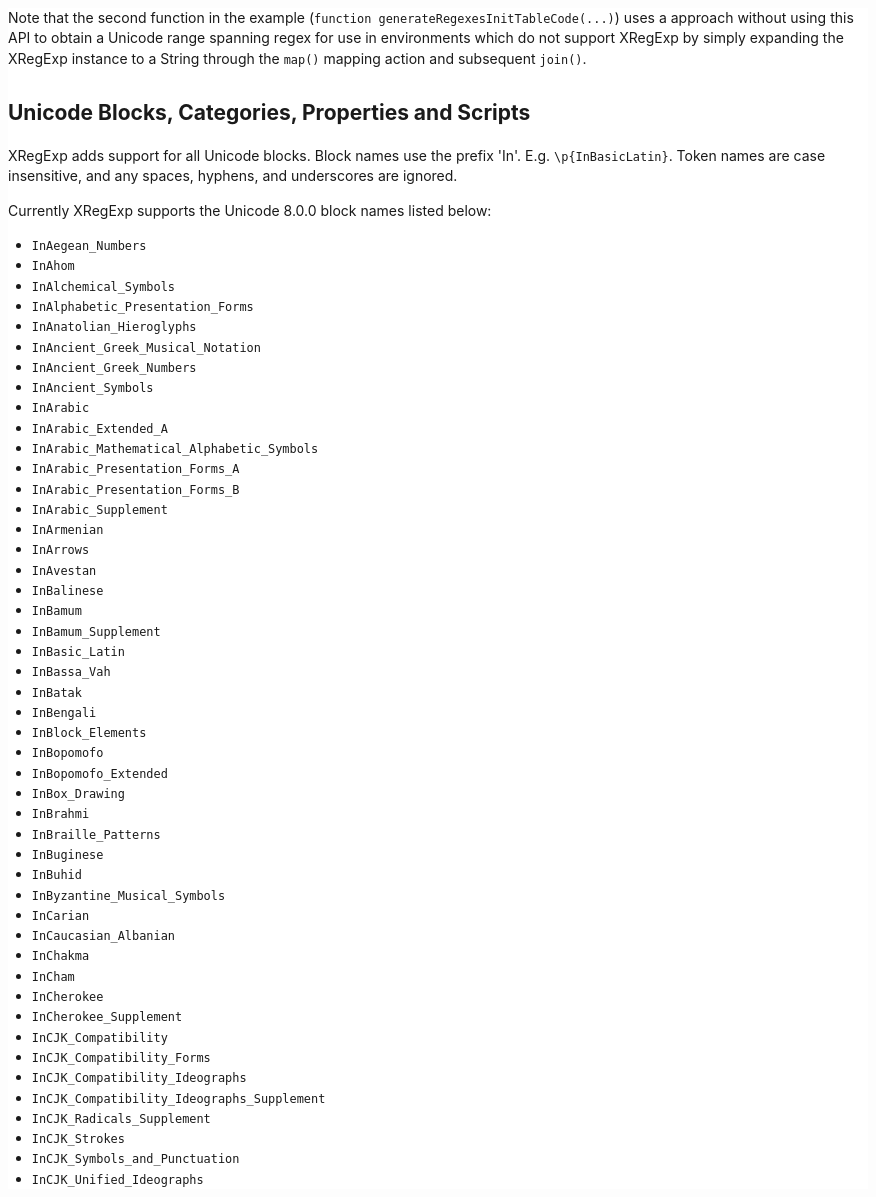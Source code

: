 Note that the second function in the example (`function generateRegexesInitTableCode(...)`)
uses a approach without using this API to obtain a Unicode range spanning regex for use in environments
which do not support XRegExp by simply expanding the XRegExp instance to a String through
the `map()` mapping action and subsequent `join()`.







## Unicode Blocks, Categories, Properties and Scripts

XRegExp adds support for all Unicode blocks. Block names use the prefix 'In'. E.g.
`\p{InBasicLatin}`. Token names are case insensitive, and any spaces, hyphens, and
underscores are ignored.

Currently XRegExp supports the Unicode 8.0.0 block names listed below:

- `InAegean_Numbers`
- `InAhom`
- `InAlchemical_Symbols`
- `InAlphabetic_Presentation_Forms`
- `InAnatolian_Hieroglyphs`
- `InAncient_Greek_Musical_Notation`
- `InAncient_Greek_Numbers`
- `InAncient_Symbols`
- `InArabic`
- `InArabic_Extended_A`
- `InArabic_Mathematical_Alphabetic_Symbols`
- `InArabic_Presentation_Forms_A`
- `InArabic_Presentation_Forms_B`
- `InArabic_Supplement`
- `InArmenian`
- `InArrows`
- `InAvestan`
- `InBalinese`
- `InBamum`
- `InBamum_Supplement`
- `InBasic_Latin`
- `InBassa_Vah`
- `InBatak`
- `InBengali`
- `InBlock_Elements`
- `InBopomofo`
- `InBopomofo_Extended`
- `InBox_Drawing`
- `InBrahmi`
- `InBraille_Patterns`
- `InBuginese`
- `InBuhid`
- `InByzantine_Musical_Symbols`
- `InCarian`
- `InCaucasian_Albanian`
- `InChakma`
- `InCham`
- `InCherokee`
- `InCherokee_Supplement`
- `InCJK_Compatibility`
- `InCJK_Compatibility_Forms`
- `InCJK_Compatibility_Ideographs`
- `InCJK_Compatibility_Ideographs_Supplement`
- `InCJK_Radicals_Supplement`
- `InCJK_Strokes`
- `InCJK_Symbols_and_Punctuation`
- `InCJK_Unified_Ideographs`